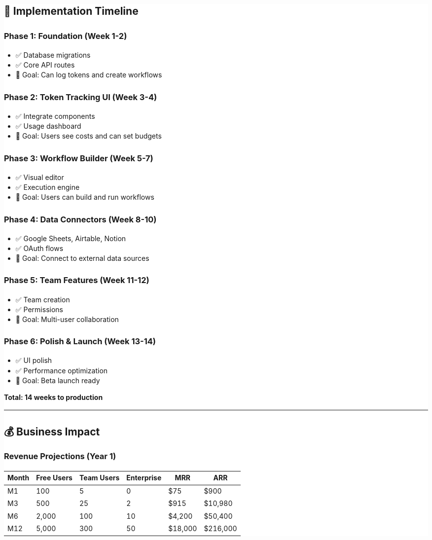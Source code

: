 
## 🎯 Implementation Timeline

### Phase 1: Foundation (Week 1-2)

- ✅ Database migrations
- ✅ Core API routes
- 🎯 Goal: Can log tokens and create workflows

### Phase 2: Token Tracking UI (Week 3-4)

- ✅ Integrate components
- ✅ Usage dashboard
- 🎯 Goal: Users see costs and can set budgets

### Phase 3: Workflow Builder (Week 5-7)

- ✅ Visual editor
- ✅ Execution engine
- 🎯 Goal: Users can build and run workflows

### Phase 4: Data Connectors (Week 8-10)

- ✅ Google Sheets, Airtable, Notion
- ✅ OAuth flows
- 🎯 Goal: Connect to external data sources

### Phase 5: Team Features (Week 11-12)

- ✅ Team creation
- ✅ Permissions
- 🎯 Goal: Multi-user collaboration

### Phase 6: Polish & Launch (Week 13-14)

- ✅ UI polish
- ✅ Performance optimization
- 🎯 Goal: Beta launch ready

**Total: 14 weeks to production**

---

## 💰 Business Impact

### Revenue Projections (Year 1)

| Month | Free Users | Team Users | Enterprise | MRR     | ARR      |
| ----- | ---------- | ---------- | ---------- | ------- | -------- |
| M1    | 100        | 5          | 0          | $75     | $900     |
| M3    | 500        | 25         | 2          | $915    | $10,980  |
| M6    | 2,000      | 100        | 10         | $4,200  | $50,400  |
| M12   | 5,000      | 300        | 50         | $18,000 | $216,000 |
